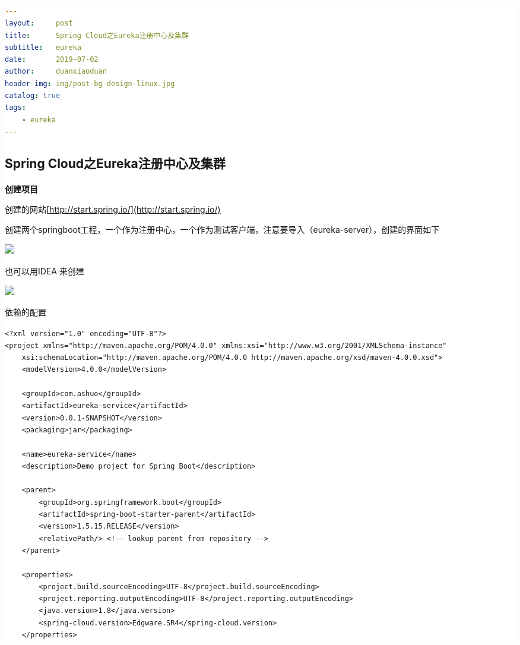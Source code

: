 ```yaml
---
layout:     post
title:      Spring Cloud之Eureka注册中心及集群
subtitle:   eureka
date:       2019-07-02
author:     duanxiaoduan
header-img: img/post-bg-design-linux.jpg
catalog: true
tags:
    - eureka
---
```


Spring Cloud之Eureka注册中心及集群
-------------------------------------

**创建项目**

创建的网站[http://start.spring.io/](http://start.spring.io/)

创建两个springboot工程，一个作为注册中心，一个作为测试客户端，注意要导入（eureka-server），创建的界面如下

![](https://oscimg.oschina.net/oscnet/139477edf6b238fa0b3ff6ce38cc5965ebd.jpg)

也可以用IDEA 来创建

![](https://oscimg.oschina.net/oscnet/d5c31159d7de478eaaa03959cb29fe739bc.jpg)

依赖的配置

    <?xml version="1.0" encoding="UTF-8"?>
    <project xmlns="http://maven.apache.org/POM/4.0.0" xmlns:xsi="http://www.w3.org/2001/XMLSchema-instance"
    	xsi:schemaLocation="http://maven.apache.org/POM/4.0.0 http://maven.apache.org/xsd/maven-4.0.0.xsd">
    	<modelVersion>4.0.0</modelVersion>
    
    	<groupId>com.ashuo</groupId>
    	<artifactId>eureka-service</artifactId>
    	<version>0.0.1-SNAPSHOT</version>
    	<packaging>jar</packaging>
    
    	<name>eureka-service</name>
    	<description>Demo project for Spring Boot</description>
    
    	<parent>
    		<groupId>org.springframework.boot</groupId>
    		<artifactId>spring-boot-starter-parent</artifactId>
    		<version>1.5.15.RELEASE</version>
    		<relativePath/> <!-- lookup parent from repository -->
    	</parent>
    
    	<properties>
    		<project.build.sourceEncoding>UTF-8</project.build.sourceEncoding>
    		<project.reporting.outputEncoding>UTF-8</project.reporting.outputEncoding>
    		<java.version>1.8</java.version>
    		<spring-cloud.version>Edgware.SR4</spring-cloud.version>
    	</properties>
    
